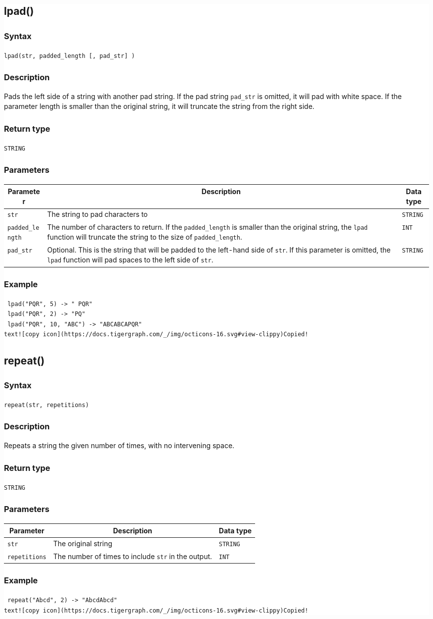 ## [](https://docs.tigergraph.com/gsql-ref/4.2/querying/func/string-functions#_lpad)lpad()
### [](https://docs.tigergraph.com/gsql-ref/4.2/querying/func/string-functions#_syntax_12)Syntax
`lpad(str, padded_length [, pad_str] )`
### [](https://docs.tigergraph.com/gsql-ref/4.2/querying/func/string-functions#_description_12)Description
Pads the left side of a string with another pad string. If the pad string `pad_str` is omitted, it will pad with white space. If the parameter length is smaller than the original string, it will truncate the string from the right side.
### [](https://docs.tigergraph.com/gsql-ref/4.2/querying/func/string-functions#_return_type_12)Return type
`STRING`
### [](https://docs.tigergraph.com/gsql-ref/4.2/querying/func/string-functions#_parameters_12)Parameters
Parameter | Description | Data type  
---|---|---  
`str` | The string to pad characters to | `STRING`  
`padded_length` | The number of characters to return. If the `padded_length` is smaller than the original string, the `lpad` function will truncate the string to the size of `padded_length`. | `INT`  
`pad_str` | Optional. This is the string that will be padded to the left-hand side of `str`. If this parameter is omitted, the `lpad` function will pad spaces to the left side of `str`. | `STRING`  
### [](https://docs.tigergraph.com/gsql-ref/4.2/querying/func/string-functions#_example_6)Example
```
 lpad("PQR", 5) -> " PQR"
 lpad("PQR", 2) -> "PQ"
 lpad("PQR", 10, "ABC") -> "ABCABCAPQR"
text![copy icon](https://docs.tigergraph.com/_/img/octicons-16.svg#view-clippy)Copied!

```

## [](https://docs.tigergraph.com/gsql-ref/4.2/querying/func/string-functions#_repeat)repeat()
### [](https://docs.tigergraph.com/gsql-ref/4.2/querying/func/string-functions#_syntax_13)Syntax
`repeat(str, repetitions)`
### [](https://docs.tigergraph.com/gsql-ref/4.2/querying/func/string-functions#_description_13)Description
Repeats a string the given number of times, with no intervening space.
### [](https://docs.tigergraph.com/gsql-ref/4.2/querying/func/string-functions#_return_type_13)Return type
`STRING`
### [](https://docs.tigergraph.com/gsql-ref/4.2/querying/func/string-functions#_parameters_13)Parameters
Parameter | Description | Data type  
---|---|---  
`str` | The original string | `STRING`  
`repetitions` | The number of times to include `str` in the output. | `INT`  
### [](https://docs.tigergraph.com/gsql-ref/4.2/querying/func/string-functions#_example_7)Example
```
 repeat("Abcd", 2) -> "AbcdAbcd"
text![copy icon](https://docs.tigergraph.com/_/img/octicons-16.svg#view-clippy)Copied!

```
